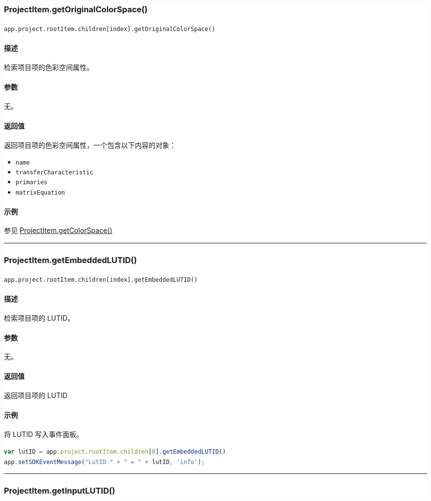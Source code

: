 
### ProjectItem.getOriginalColorSpace()

`app.project.rootItem.children[index].getOriginalColorSpace()`

#### 描述

检索项目项的色彩空间属性。

#### 参数

无。

#### 返回值

返回项目项的色彩空间属性，一个包含以下内容的对象：

- `name`
- `transferCharacteristic`
- `primaries`
- `matrixEquation`

#### 示例

参见 [ProjectItem.getColorSpace()](#projectitemgetcolorspace)

---

### ProjectItem.getEmbeddedLUTID()

`app.project.rootItem.children[index].getEmbeddedLUTID()`

#### 描述

检索项目项的 LUTID。

#### 参数

无。

#### 返回值

返回项目项的 LUTID

#### 示例

将 LUTID 写入事件面板。

```javascript
var lutID = app.project.rootItem.children[0].getEmbeddedLUTID()
app.setSDKEventMessage("LutID " + " = " + lutID, 'info');
```

---

### ProjectItem.getInputLUTID()
